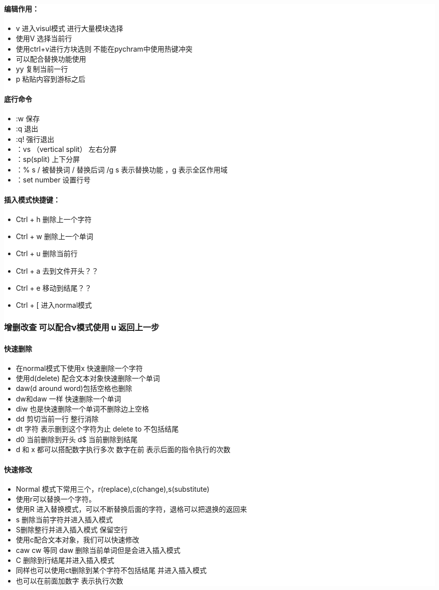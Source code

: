 #### **编辑作用：**

- v  进入visul模式 进行大量模块选择
- 使用V 选择当前行
- 使用ctrl+v进行方块选则  不能在pychram中使用热键冲突  
- 可以配合替换功能使用
- yy 复制当前一行
- p 粘贴内容到游标之后

 

#### **底行命令**

- :w 保存
- :q 退出
- :q! 强行退出
- ：vs （vertical split） 左右分屏
- ：sp(split) 上下分屏
- ：%  s / 被替换词 / 替换后词 /g    s 表示替换功能 ，g  表示全区作用域   
- ：set number 设置行号

 

#### **插入模式快捷键：**

- Ctrl + h 删除上一个字符

- Ctrl + w 删除上一个单词

- Ctrl + u 删除当前行

- Ctrl + a 去到文件开头？？

- Ctrl + e 移动到结尾？？

- Ctrl + [  进入normal模式

  

 

### **增删改查 可以配合v模式使用 u 返回上一步**

#### **快速删除**

- 在normal模式下使用x 快速删除一个字符
- 使用d(delete) 配合文本对象快速删除一个单词
- daw(d around word)包括空格也删除
- dw和daw 一样 快速删除一个单词 
- diw 也是快速删除一个单词不删除边上空格
- dd 剪切当前一行 整行消除
- dt 字符 表示删到这个字符为止  delete to 不包括结尾
- d0  当前删除到开头  d$ 当前删除到结尾 
- d 和 x 都可以搭配数字执行多次  数字在前 表示后面的指令执行的次数

 

#### **快速修改**

- Normal 模式下常用三个，r(replace),c(change),s(substitute)
- 使用r可以替换一个字符。
- 使用R 进入替换模式，可以不断替换后面的字符，退格可以把退换的返回来
- s 删除当前字符并进入插入模式
- S删除整行并进入插入模式  保留空行
- 使用c配合文本对象，我们可以快速修改
- caw  cw 等同 daw 删除当前单词但是会进入插入模式
- C 删除到行结尾并进入插入模式
- 同样也可以使用ct删除到某个字符不包括结尾 并进入插入模式
- 也可以在前面加数字 表示执行次数
